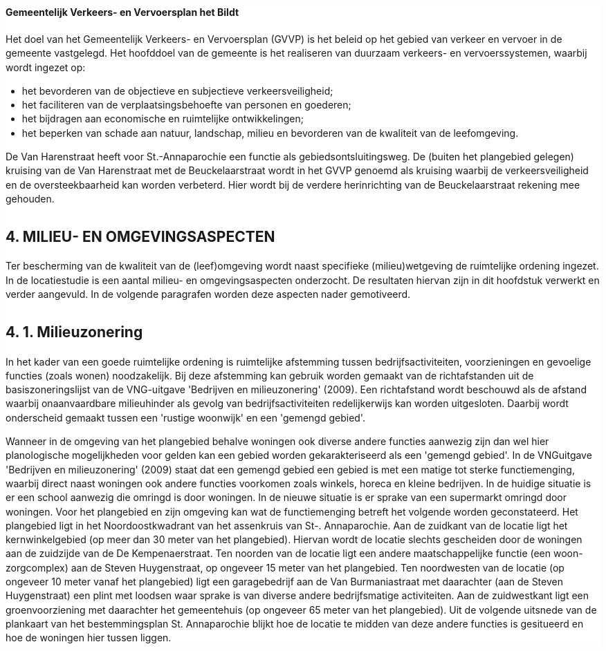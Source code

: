 #### **Gemeentelijk Verkeers- en Vervoersplan het Bildt**

Het doel van het Gemeentelijk Verkeers- en Vervoersplan (GVVP) is het beleid op het gebied van verkeer en vervoer in de gemeente vastgelegd. Het hoofddoel van de gemeente is het realiseren van duurzaam verkeers- en vervoerssystemen, waarbij wordt ingezet op:

- het bevorderen van de objectieve en subjectieve verkeersveiligheid;
- het faciliteren van de verplaatsingsbehoefte van personen en goederen;
- het bijdragen aan economische en ruimtelijke ontwikkelingen;
- het beperken van schade aan natuur, landschap, milieu en bevorderen van de kwaliteit van de leefomgeving.

De Van Harenstraat heeft voor St.-Annaparochie een functie als gebiedsontsluitingsweg. De (buiten het plangebied gelegen) kruising van de Van Harenstraat met de Beuckelaarstraat wordt in het GVVP genoemd als kruising waarbij de verkeersveiligheid en de oversteekbaarheid kan worden verbeterd. Hier wordt bij de verdere herinrichting van de Beuckelaarstraat rekening mee gehouden.

## <span id="page-25-0"></span>**4. MILIEU- EN OMGEVINGSASPECTEN**

Ter bescherming van de kwaliteit van de (leef)omgeving wordt naast specifieke (milieu)wetgeving de ruimtelijke ordening ingezet. In de locatiestudie is een aantal milieu- en omgevingsaspecten onderzocht. De resultaten hiervan zijn in dit hoofdstuk verwerkt en verder aangevuld. In de volgende paragrafen worden deze aspecten nader gemotiveerd.

## <span id="page-25-1"></span>**4. 1. Milieuzonering**

In het kader van een goede ruimtelijke ordening is ruimtelijke afstemming tussen bedrijfsactiviteiten, voorzieningen en gevoelige functies (zoals wonen) noodzakelijk. Bij deze afstemming kan gebruik worden gemaakt van de richtafstanden uit de basiszoneringslijst van de VNG-uitgave 'Bedrijven en milieuzonering' (2009). Een richtafstand wordt beschouwd als de afstand waarbij onaanvaardbare milieuhinder als gevolg van bedrijfsactiviteiten redelijkerwijs kan worden uitgesloten. Daarbij wordt onderscheid gemaakt tussen een 'rustige woonwijk' en een 'gemengd gebied'.

Wanneer in de omgeving van het plangebied behalve woningen ook diverse andere functies aanwezig zijn dan wel hier planologische mogelijkheden voor gelden kan een gebied worden gekarakteriseerd als een 'gemengd gebied'. In de VNGuitgave 'Bedrijven en milieuzonering' (2009) staat dat een gemengd gebied een gebied is met een matige tot sterke functiemenging, waarbij direct naast woningen ook andere functies voorkomen zoals winkels, horeca en kleine bedrijven. In de huidige situatie is er een school aanwezig die omringd is door woningen. In de nieuwe situatie is er sprake van een supermarkt omringd door woningen. Voor het plangebied en zijn omgeving kan wat de functiemenging betreft het volgende worden geconstateerd. Het plangebied ligt in het Noordoostkwadrant van het assenkruis van St-. Annaparochie. Aan de zuidkant van de locatie ligt het kernwinkelgebied (op meer dan 30 meter van het plangebied). Hiervan wordt de locatie slechts gescheiden door de woningen aan de zuidzijde van de De Kempenaerstraat. Ten noorden van de locatie ligt een andere maatschappelijke functie (een woon-zorgcomplex) aan de Steven Huygenstraat, op ongeveer 15 meter van het plangebied. Ten noordwesten van de locatie (op ongeveer 10 meter vanaf het plangebied) ligt een garagebedrijf aan de Van Burmaniastraat met daarachter (aan de Steven Huygenstraat) een plint met loodsen waar sprake is van diverse andere bedrijfsmatige activiteiten. Aan de zuidwestkant ligt een groenvoorziening met daarachter het gemeentehuis (op ongeveer 65 meter van het plangebied). Uit de volgende uitsnede van de plankaart van het bestemmingsplan St. Annaparochie blijkt hoe de locatie te midden van deze andere functies is gesitueerd en hoe de woningen hier tussen liggen.

